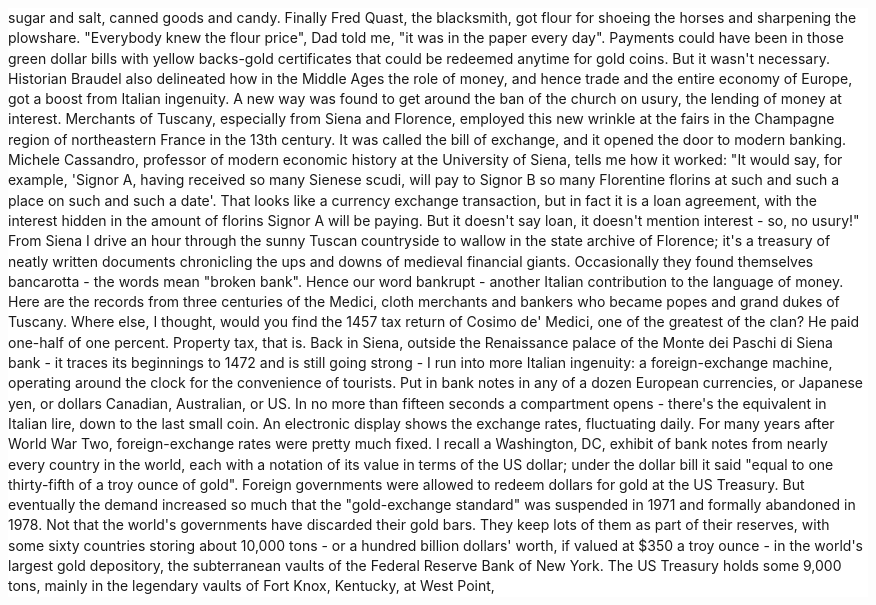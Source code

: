sugar and salt, canned goods and candy.
Finally Fred Quast, the blacksmith, got flour
for shoeing the horses and sharpening the plowshare.
"Everybody knew the flour price", Dad told
me, "it was in the paper every day".
Payments could have been in those green dollar
bills with yellow backs-gold certificates that could be redeemed anytime for
gold coins. But it wasn't necessary.
Historian Braudel also delineated how in the Middle Ages the role of money,
and hence trade and the entire economy of Europe, got a boost from Italian
ingenuity. A new way was found to get around the ban of the church on usury,
the lending of money at interest.
Merchants of Tuscany, especially from
Siena and Florence, employed this new wrinkle at the fairs in the Champagne
region of northeastern France in the 13th century. It was called the bill of
exchange, and it opened the door to modern banking.
Michele Cassandro, professor of modern economic history at the University of
Siena, tells me how it worked:
"It would say, for example,
'Signor A,
having received so many Sienese scudi, will pay to Signor B so many
Florentine florins at such and such a place on such and such a date'.
That looks like a currency exchange transaction, but in fact it is a
loan agreement, with the interest hidden in the amount of florins Signor
A will be paying.
But it doesn't say loan, it doesn't mention
interest -
so, no usury!"
From Siena I drive an hour through the sunny
Tuscan countryside to wallow in the state archive of Florence; it's a
treasury of neatly written documents chronicling the ups and downs of
medieval financial giants.
Occasionally they found themselves bancarotta -
the words mean "broken bank". Hence our word bankrupt - another Italian
contribution to the language of money.
Here are the records from three centuries of the Medici, cloth merchants and
bankers who became popes and grand dukes of Tuscany. Where else, I thought,
would you find the 1457 tax return of Cosimo de' Medici, one of the greatest
of the clan? He paid one-half of one percent. Property tax, that is.
Back in Siena, outside the Renaissance palace of the Monte dei Paschi di
Siena bank - it traces its beginnings to 1472 and is still going strong - I
run into more Italian ingenuity: a foreign-exchange machine, operating
around the clock for the convenience of tourists.
Put in bank notes in any
of a dozen European currencies, or Japanese yen, or dollars Canadian,
Australian, or US. In no more than fifteen seconds a compartment opens -
there's the equivalent in Italian lire, down to the last small coin. An
electronic display shows the exchange rates, fluctuating daily.
For many years after World War Two, foreign-exchange rates were pretty much
fixed. I recall a Washington, DC, exhibit of bank notes from nearly every
country in the world, each with a notation of its value in terms of the US
dollar; under the dollar bill it said "equal to one thirty-fifth of a troy
ounce of gold". Foreign governments were allowed to redeem dollars for gold
at the US Treasury.
But eventually the demand increased so much that the
"gold-exchange standard" was suspended in 1971 and formally abandoned in
1978.
Not that the world's governments have discarded their gold bars. They keep
lots of them as part of their reserves, with some sixty countries storing
about 10,000 tons - or a hundred billion dollars' worth, if valued at $350 a
troy ounce - in the world's largest gold depository, the subterranean vaults
of the Federal Reserve Bank of New York.
The US Treasury holds some 9,000
tons, mainly in the legendary vaults of Fort Knox, Kentucky, at West Point,